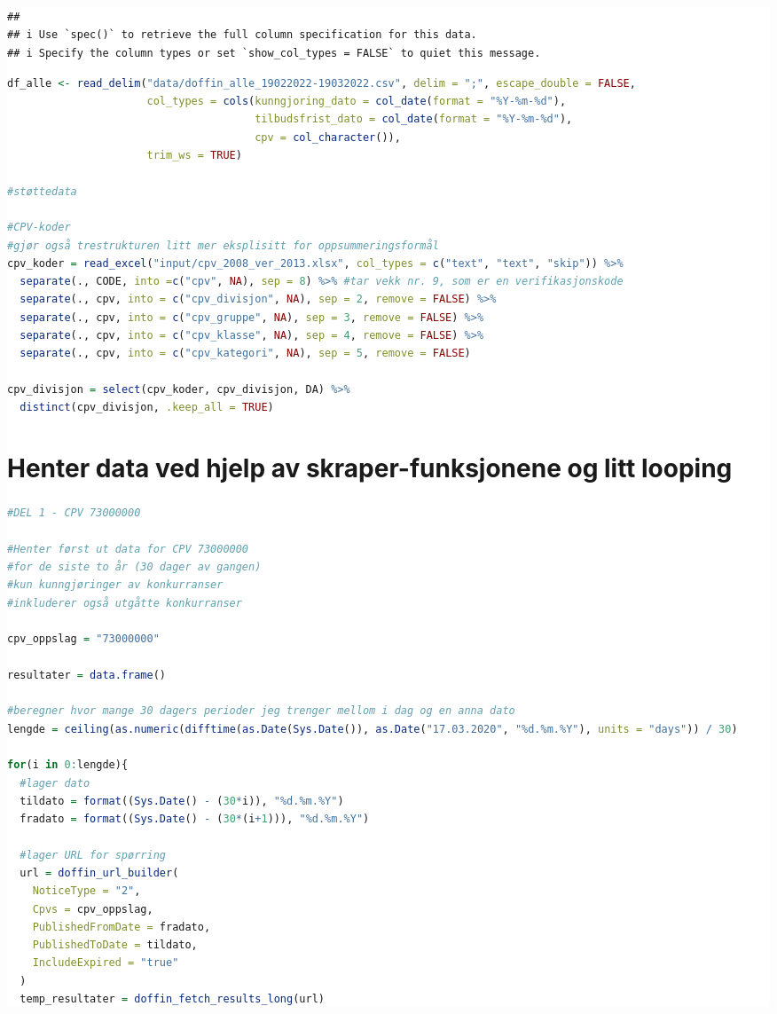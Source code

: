     ## 
    ## i Use `spec()` to retrieve the full column specification for this data.
    ## i Specify the column types or set `show_col_types = FALSE` to quiet this message.

``` r
df_alle <- read_delim("data/doffin_alle_19022022-19032022.csv", delim = ";", escape_double = FALSE, 
                      col_types = cols(kunngjoring_dato = col_date(format = "%Y-%m-%d"),
                                       tilbudsfrist_dato = col_date(format = "%Y-%m-%d"),
                                       cpv = col_character()), 
                      trim_ws = TRUE)

#støttedata

#CPV-koder
#gjør også trestrukturen litt mer eksplisitt for oppsummeringsformål
cpv_koder = read_excel("input/cpv_2008_ver_2013.xlsx", col_types = c("text", "text", "skip")) %>%
  separate(., CODE, into =c("cpv", NA), sep = 8) %>% #tar vekk nr. 9, som er en verifikasjonskode
  separate(., cpv, into = c("cpv_divisjon", NA), sep = 2, remove = FALSE) %>%
  separate(., cpv, into = c("cpv_gruppe", NA), sep = 3, remove = FALSE) %>%
  separate(., cpv, into = c("cpv_klasse", NA), sep = 4, remove = FALSE) %>%
  separate(., cpv, into = c("cpv_kategori", NA), sep = 5, remove = FALSE)

cpv_divisjon = select(cpv_koder, cpv_divisjon, DA) %>%
  distinct(cpv_divisjon, .keep_all = TRUE)
```

# Henter data ved hjelp av skraper-funksjonene og litt looping

``` r
#DEL 1 - CPV 73000000

#Henter først ut data for CPV 73000000 
#for de siste to år (30 dager av gangen)
#kun kunngjøringer av konkurranser
#inkluderer også utgåtte konkurranser

cpv_oppslag = "73000000"

resultater = data.frame()

#beregner hvor mange 30 dagers perioder jeg trenger mellom i dag og en anna dato
lengde = ceiling(as.numeric(difftime(as.Date(Sys.Date()), as.Date("17.03.2020", "%d.%m.%Y"), units = "days")) / 30)

for(i in 0:lengde){
  #lager dato
  tildato = format((Sys.Date() - (30*i)), "%d.%m.%Y")
  fradato = format((Sys.Date() - (30*(i+1))), "%d.%m.%Y")
  
  #lager URL for spørring
  url = doffin_url_builder(
    NoticeType = "2",
    Cpvs = cpv_oppslag,
    PublishedFromDate = fradato, 
    PublishedToDate = tildato,
    IncludeExpired = "true"
  )
  temp_resultater = doffin_fetch_results_long(url)
```
